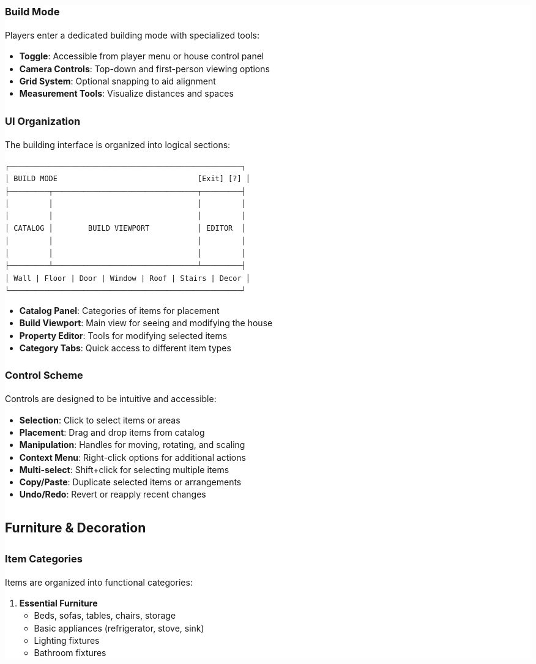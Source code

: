### Build Mode

Players enter a dedicated building mode with specialized tools:

- **Toggle**: Accessible from player menu or house control panel
- **Camera Controls**: Top-down and first-person viewing options
- **Grid System**: Optional snapping to aid alignment
- **Measurement Tools**: Visualize distances and spaces

### UI Organization

The building interface is organized into logical sections:

```
┌─────────────────────────────────────────────────────┐
│ BUILD MODE                                [Exit] [?] │
├─────────┬─────────────────────────────────┬─────────┤
│         │                                 │         │
│         │                                 │         │
│ CATALOG │        BUILD VIEWPORT           │ EDITOR  │
│         │                                 │         │
│         │                                 │         │
├─────────┴─────────────────────────────────┴─────────┤
│ Wall | Floor | Door | Window | Roof | Stairs | Decor │
└─────────────────────────────────────────────────────┘
```

- **Catalog Panel**: Categories of items for placement
- **Build Viewport**: Main view for seeing and modifying the house
- **Property Editor**: Tools for modifying selected items
- **Category Tabs**: Quick access to different item types

### Control Scheme

Controls are designed to be intuitive and accessible:

- **Selection**: Click to select items or areas
- **Placement**: Drag and drop items from catalog
- **Manipulation**: Handles for moving, rotating, and scaling
- **Context Menu**: Right-click options for additional actions
- **Multi-select**: Shift+click for selecting multiple items
- **Copy/Paste**: Duplicate selected items or arrangements
- **Undo/Redo**: Revert or reapply recent changes

## Furniture & Decoration

### Item Categories

Items are organized into functional categories:

1. **Essential Furniture**
   - Beds, sofas, tables, chairs, storage
   - Basic appliances (refrigerator, stove, sink)
   - Lighting fixtures
   - Bathroom fixtures
